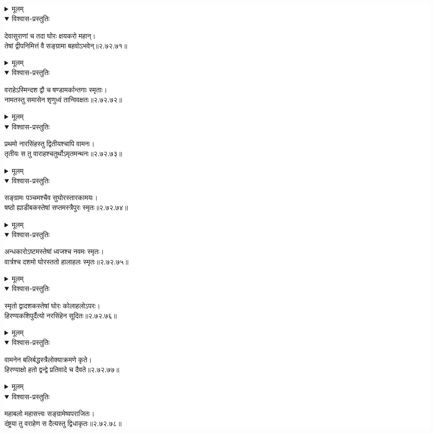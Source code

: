 <details><summary>मूलम्</summary></details>

<details open><summary>विश्वास-प्रस्तुतिः</summary>

देवासुराणां च तदा घोरः क्षयकरो महान्।  
तेषां द्वीपनिमित्तं वै सङ्ग्रामा बहवोऽभवेन्॥२.७२.७१॥
</details>

<details><summary>मूलम्</summary></details>

<details open><summary>विश्वास-प्रस्तुतिः</summary>

वराहेऽस्मिन्दश द्वौ च षण्डामर्कान्तगाः स्मृताः।  
नामतस्तु समासेन शृणुध्वं तान्विवक्षतः॥२.७२.७२॥
</details>

<details><summary>मूलम्</summary></details>

<details open><summary>विश्वास-प्रस्तुतिः</summary>

प्रथमो नारसिंहस्तु द्वितीयश्चापि वामनः।  
तृतीयः स तु वाराहश्चतुर्थोऽमृतमन्थनः॥२.७२.७३॥
</details>

<details><summary>मूलम्</summary></details>

<details open><summary>विश्वास-प्रस्तुतिः</summary>

सङ्ग्रामः पञ्चमश्चैव सुघोरस्तारकामयः।  
षष्ठो ह्याडीबकस्तेषां सप्तमस्त्रैपुरः स्मृतः॥२.७२.७४॥
</details>

<details><summary>मूलम्</summary></details>

<details open><summary>विश्वास-प्रस्तुतिः</summary>

अन्धकारोऽष्टमस्तेषां ध्वजश्च नवमः स्मृतः।  
वार्त्रश्च दशमो घोरस्ततो हालाहलः स्मृतः॥२.७२.७५॥
</details>

<details><summary>मूलम्</summary></details>

<details open><summary>विश्वास-प्रस्तुतिः</summary>

स्मृतो द्वादशकस्तेषां घोरः कोलाहलोऽपरः।  
हिरण्यकशिपुर्दैत्यो नरसिंहेन सूदितः॥२.७२.७६॥
</details>

<details><summary>मूलम्</summary></details>

<details open><summary>विश्वास-प्रस्तुतिः</summary>

वामनेन बलिर्बद्धस्त्रैलोक्याक्रमणे कृते।  
हिरण्याक्षो हतो द्वन्द्वे प्रतिवादे च दैवते॥२.७२.७७॥
</details>

<details><summary>मूलम्</summary></details>

<details open><summary>विश्वास-प्रस्तुतिः</summary>

महाबलो महासत्त्वः सङ्ग्रामेष्वपराजितः।  
दंष्ट्रया तु वराहेण स दैत्यस्तु द्विधाकृतः॥२.७२.७८॥
</details>
